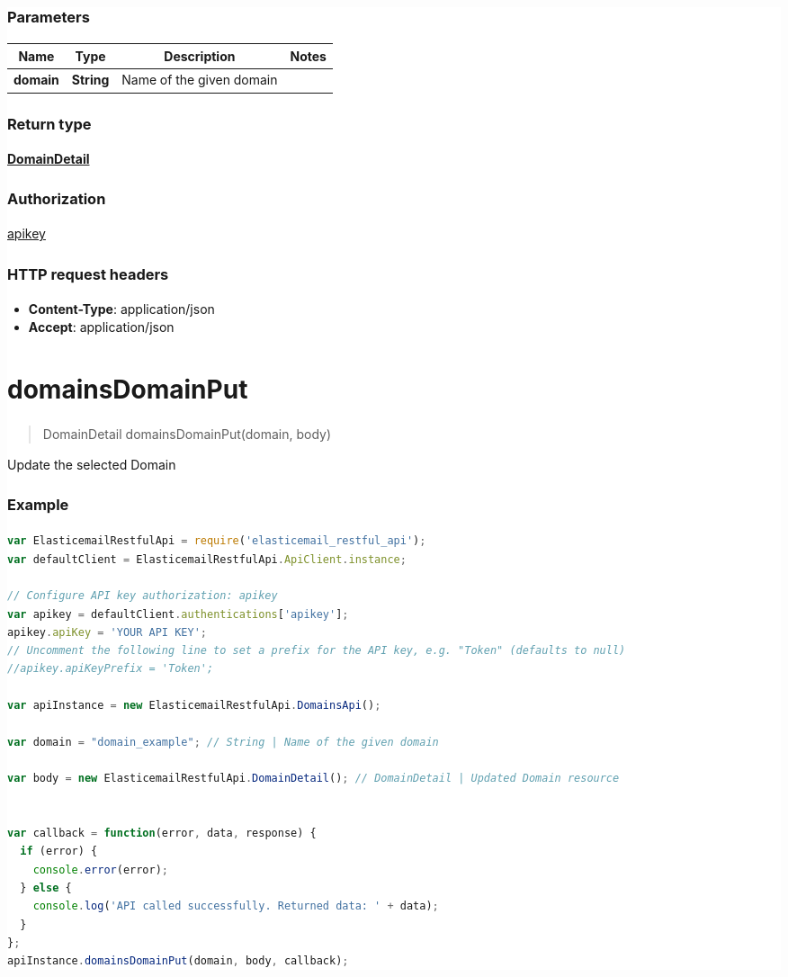 ### Parameters

Name | Type | Description  | Notes
------------- | ------------- | ------------- | -------------
 **domain** | **String**| Name of the given domain | 

### Return type

[**DomainDetail**](DomainDetail.md)

### Authorization

[apikey](../README.md#apikey)

### HTTP request headers

 - **Content-Type**: application/json
 - **Accept**: application/json

<a name="domainsDomainPut"></a>
# **domainsDomainPut**
> DomainDetail domainsDomainPut(domain, body)

Update the selected Domain

### Example
```javascript
var ElasticemailRestfulApi = require('elasticemail_restful_api');
var defaultClient = ElasticemailRestfulApi.ApiClient.instance;

// Configure API key authorization: apikey
var apikey = defaultClient.authentications['apikey'];
apikey.apiKey = 'YOUR API KEY';
// Uncomment the following line to set a prefix for the API key, e.g. "Token" (defaults to null)
//apikey.apiKeyPrefix = 'Token';

var apiInstance = new ElasticemailRestfulApi.DomainsApi();

var domain = "domain_example"; // String | Name of the given domain

var body = new ElasticemailRestfulApi.DomainDetail(); // DomainDetail | Updated Domain resource


var callback = function(error, data, response) {
  if (error) {
    console.error(error);
  } else {
    console.log('API called successfully. Returned data: ' + data);
  }
};
apiInstance.domainsDomainPut(domain, body, callback);
```
